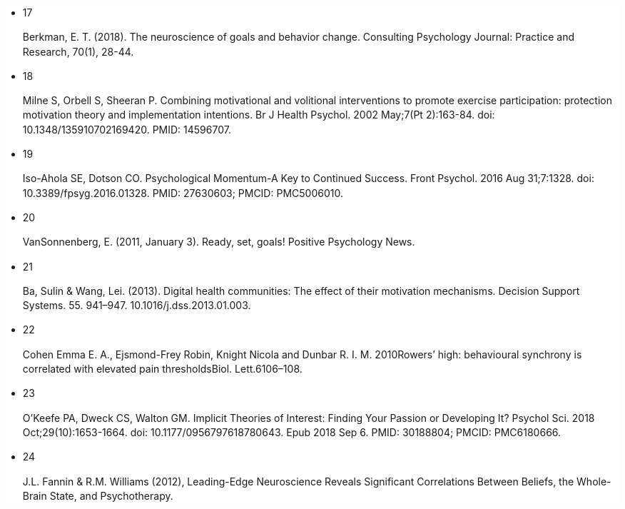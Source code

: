 - 17

  Berkman, E. T. (2018). The neuroscience of goals and behavior change. Consulting Psychology Journal: Practice and Research, 70(1), 28-44.

- 18

  Milne S, Orbell S, Sheeran P. Combining motivational and volitional interventions to promote exercise participation: protection motivation theory and implementation intentions. Br J Health Psychol. 2002 May;7(Pt 2):163-84. doi: 10.1348/135910702169420. PMID: 14596707.

- 19

  Iso-Ahola SE, Dotson CO. Psychological Momentum-A Key to Continued Success. Front Psychol. 2016 Aug 31;7:1328. doi: 10.3389/fpsyg.2016.01328. PMID: 27630603; PMCID: PMC5006010.

- 20

  VanSonnenberg, E. (2011, January 3). Ready, set, goals! Positive Psychology News.

- 21

  Ba, Sulin & Wang, Lei. (2013). Digital health communities: The effect of their motivation mechanisms. Decision Support Systems. 55. 941–947. 10.1016/j.dss.2013.01.003.

- 22

  Cohen Emma E. A., Ejsmond-Frey Robin, Knight Nicola and Dunbar R. I. M. 2010Rowers’ high: behavioural synchrony is correlated with elevated pain thresholdsBiol. Lett.6106–108.

- 23

  O’Keefe PA, Dweck CS, Walton GM. Implicit Theories of Interest: Finding Your Passion or Developing It? Psychol Sci. 2018 Oct;29(10):1653-1664. doi: 10.1177/0956797618780643. Epub 2018 Sep 6. PMID: 30188804; PMCID: PMC6180666.

- 24

  J.L. Fannin & R.M. Williams (2012), Leading-Edge Neuroscience Reveals Significant Correlations Between Beliefs, the Whole-Brain State, and Psychotherapy.

